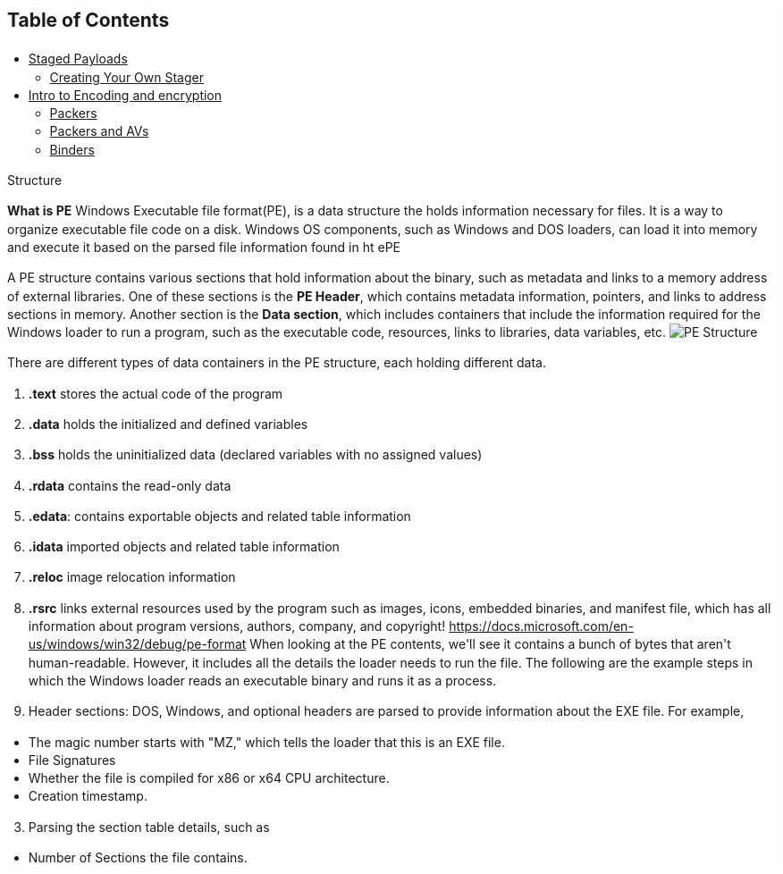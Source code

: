 ## Table of Contents

- [Staged Payloads](#staged\payloads)
  - [Creating Your Own Stager](#Creating\Your\Own\Stager)
- [Intro to Encoding and encryption](#intro\to\encoding\and\encryption)
  - [Packers](#Packers)
  - [Packers and AVs](#Packers\and\AVs)
  - [Binders](#Binders)

 Structure

**What is PE**
Windows Executable file format(PE), is a data structure the holds information necessary for files. It is a way to organize executable file code on a disk. Windows OS components, such as Windows and DOS loaders, can load it into memory and execute it based on the parsed file information found in ht ePE


A PE structure contains various sections that hold information about the binary, such as metadata and links to a memory address of external libraries. One of these sections is the **PE Header**, which contains metadata information, pointers, and links to address sections in memory. Another section is the **Data section**, which includes containers that include the information required for the Windows loader to run a program, such as the executable code, resources, links to libraries, data variables, etc.
![PE Structure](https://tryhackme-images.s3.amazonaws.com/user-uploads/5d617515c8cd8348d0b4e68f/room-content/ad61ff4aa1d4f649c02348dfa32eb613.png)

There are different types of data containers in the PE structure, each holding different data.

1. **.text** stores the actual code of the program
2. **.data** holds the initialized and defined variables
3. **.bss** holds the uninitialized data (declared variables with no assigned values)
4. **.rdata** contains the read-only data
5. **.edata**: contains exportable objects and related table information
6. **.idata** imported objects and related table information
7. **.reloc** image relocation information
8. **.rsrc** links external resources used by the program such as images, icons, embedded binaries, and manifest file, which has all information about program versions, authors, company, and copyright!
https://docs.microsoft.com/en-us/windows/win32/debug/pe-format
When looking at the PE contents, we'll see it contains a bunch of bytes that aren't human-readable. However, it includes all the details the loader needs to run the file. The following are the example steps in which the Windows loader reads an executable binary and runs it as a process.

1. Header sections: DOS, Windows, and optional headers are parsed to provide information about the EXE file. For example,

- The magic number starts with "MZ," which tells the loader that this is an EXE file.
- File Signatures
- Whether the file is compiled for x86 or x64 CPU architecture.
- Creation timestamp. 

3. Parsing the section table details, such as 

- Number of Sections the file contains.
